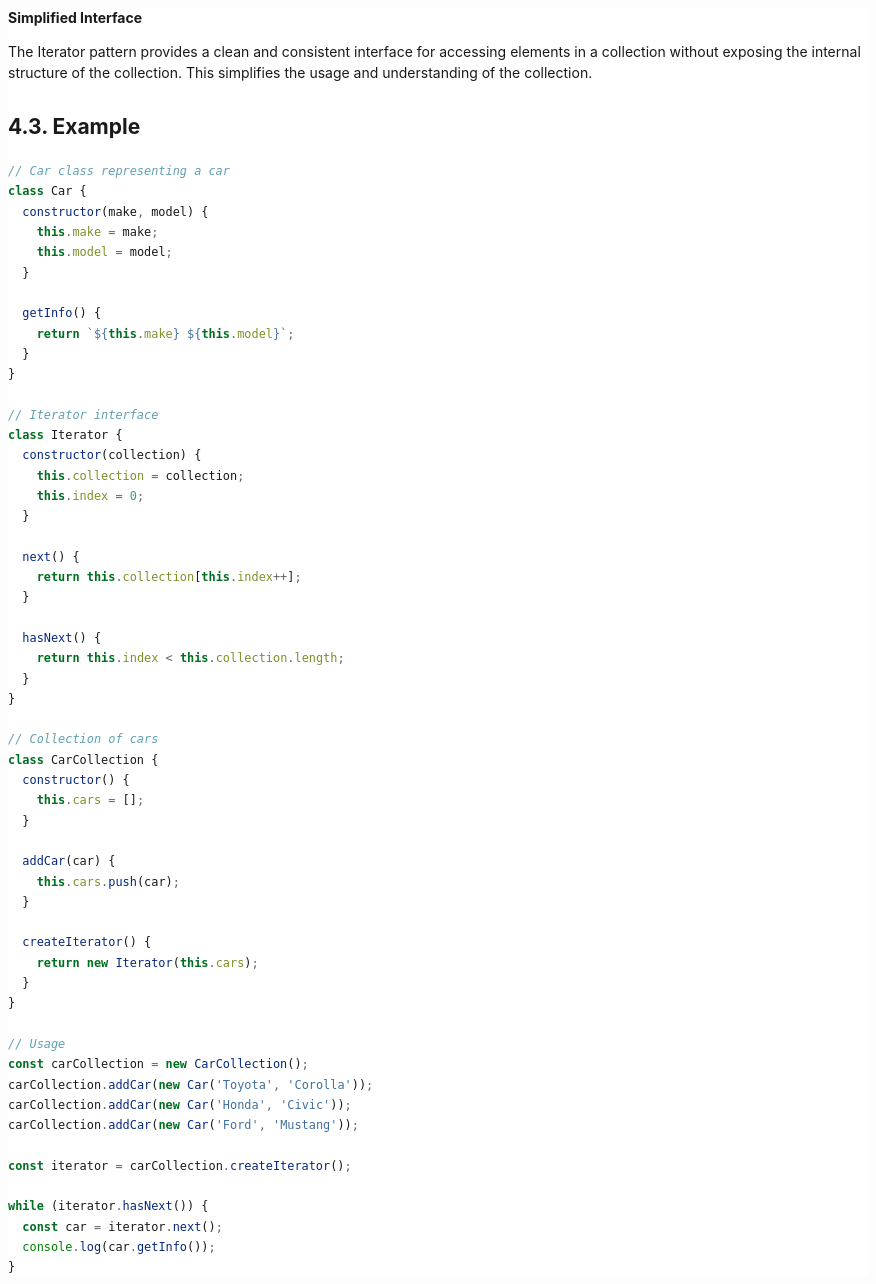**Simplified Interface**

The Iterator pattern provides a clean and consistent interface for accessing elements in a collection without exposing the internal structure of the collection. This simplifies the usage and understanding of the collection.

## 4.3. Example 

```javascript
// Car class representing a car
class Car {
  constructor(make, model) {
    this.make = make;
    this.model = model;
  }

  getInfo() {
    return `${this.make} ${this.model}`;
  }
}

// Iterator interface
class Iterator {
  constructor(collection) {
    this.collection = collection;
    this.index = 0;
  }

  next() {
    return this.collection[this.index++];
  }

  hasNext() {
    return this.index < this.collection.length;
  }
}

// Collection of cars
class CarCollection {
  constructor() {
    this.cars = [];
  }

  addCar(car) {
    this.cars.push(car);
  }

  createIterator() {
    return new Iterator(this.cars);
  }
}

// Usage
const carCollection = new CarCollection();
carCollection.addCar(new Car('Toyota', 'Corolla'));
carCollection.addCar(new Car('Honda', 'Civic'));
carCollection.addCar(new Car('Ford', 'Mustang'));

const iterator = carCollection.createIterator();

while (iterator.hasNext()) {
  const car = iterator.next();
  console.log(car.getInfo());
}
```